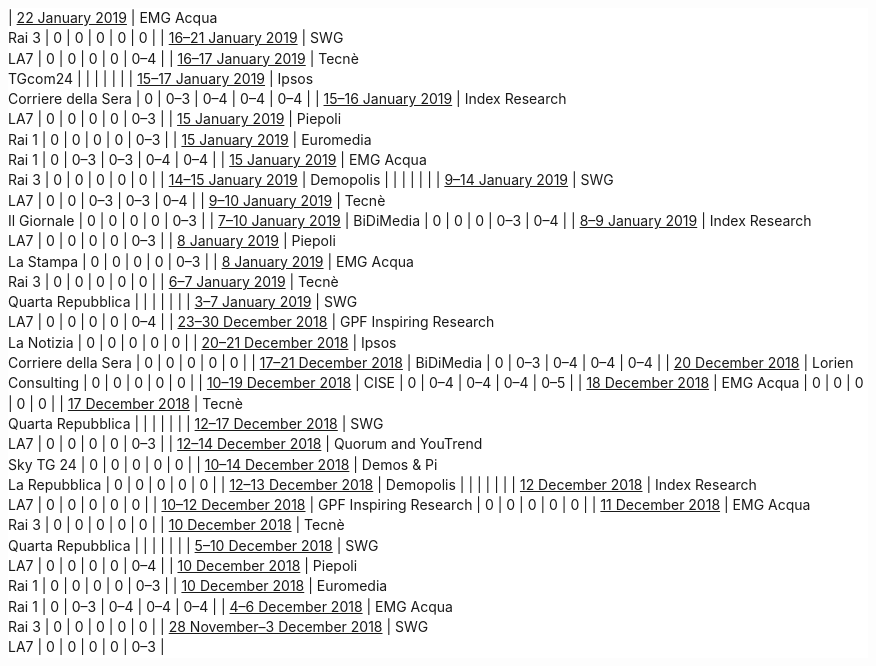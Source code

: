 | [22 January 2019](2019-01-22-EMGAcqua.html) | EMG Acqua <br> Rai 3 | 0 | 0 | 0 | 0 | 0 |
| [16–21 January 2019](2019-01-21-SWG.html) | SWG <br> LA7 | 0 | 0 | 0 | 0 | 0–4 |
| [16–17 January 2019](2019-01-17-Tecnè.html) | Tecnè <br> TGcom24 |  |  |  |  |  |
| [15–17 January 2019](2019-01-17-Ipsos.html) | Ipsos <br> Corriere della Sera | 0 | 0–3 | 0–4 | 0–4 | 0–4 |
| [15–16 January 2019](2019-01-16-IndexResearch.html) | Index Research <br> LA7 | 0 | 0 | 0 | 0 | 0–3 |
| [15 January 2019](2019-01-15-Piepoli.html) | Piepoli <br> Rai 1 | 0 | 0 | 0 | 0 | 0–3 |
| [15 January 2019](2019-01-15-Euromedia.html) | Euromedia <br> Rai 1 | 0 | 0–3 | 0–3 | 0–4 | 0–4 |
| [15 January 2019](2019-01-15-EMGAcqua.html) | EMG Acqua <br> Rai 3 | 0 | 0 | 0 | 0 | 0 |
| [14–15 January 2019](2019-01-15-Demopolis.html) | Demopolis |  |  |  |  |  |
| [9–14 January 2019](2019-01-14-SWG.html) | SWG <br> LA7 | 0 | 0 | 0–3 | 0–3 | 0–4 |
| [9–10 January 2019](2019-01-10-Tecnè.html) | Tecnè <br> Il Giornale | 0 | 0 | 0 | 0 | 0–3 |
| [7–10 January 2019](2019-01-10-BiDiMedia.html) | BiDiMedia | 0 | 0 | 0 | 0–3 | 0–4 |
| [8–9 January 2019](2019-01-09-IndexResearch.html) | Index Research <br> LA7 | 0 | 0 | 0 | 0 | 0–3 |
| [8 January 2019](2019-01-08-Piepoli.html) | Piepoli <br> La Stampa | 0 | 0 | 0 | 0 | 0–3 |
| [8 January 2019](2019-01-08-EMGAcqua.html) | EMG Acqua <br> Rai 3 | 0 | 0 | 0 | 0 | 0 |
| [6–7 January 2019](2019-01-07-Tecnè.html) | Tecnè <br> Quarta Repubblica |  |  |  |  |  |
| [3–7 January 2019](2019-01-07-SWG.html) | SWG <br> LA7 | 0 | 0 | 0 | 0 | 0–4 |
| [23–30 December 2018](2018-12-30-GPFInspiringResearch.html) | GPF Inspiring Research <br> La Notizia | 0 | 0 | 0 | 0 | 0 |
| [20–21 December 2018](2018-12-21-Ipsos.html) | Ipsos <br> Corriere della Sera | 0 | 0 | 0 | 0 | 0 |
| [17–21 December 2018](2018-12-21-BiDiMedia.html) | BiDiMedia | 0 | 0–3 | 0–4 | 0–4 | 0–4 |
| [20 December 2018](2018-12-20-LorienConsulting.html) | Lorien Consulting | 0 | 0 | 0 | 0 | 0 |
| [10–19 December 2018](2018-12-19-CISE.html) | CISE | 0 | 0–4 | 0–4 | 0–4 | 0–5 |
| [18 December 2018](2018-12-18-EMGAcqua.html) | EMG Acqua | 0 | 0 | 0 | 0 | 0 |
| [17 December 2018](2018-12-17-Tecnè.html) | Tecnè <br> Quarta Repubblica |  |  |  |  |  |
| [12–17 December 2018](2018-12-17-SWG.html) | SWG <br> LA7 | 0 | 0 | 0 | 0 | 0–3 |
| [12–14 December 2018](2018-12-14-QuorumandYouTrend.html) | Quorum and YouTrend <br> Sky TG 24 | 0 | 0 | 0 | 0 | 0 |
| [10–14 December 2018](2018-12-14-DemosPi.html) | Demos & Pi <br> La Repubblica | 0 | 0 | 0 | 0 | 0 |
| [12–13 December 2018](2018-12-13-Demopolis.html) | Demopolis |  |  |  |  |  |
| [12 December 2018](2018-12-12-IndexResearch.html) | Index Research <br> LA7 | 0 | 0 | 0 | 0 | 0 |
| [10–12 December 2018](2018-12-12-GPFInspiringResearch.html) | GPF Inspiring Research | 0 | 0 | 0 | 0 | 0 |
| [11 December 2018](2018-12-11-EMGAcqua.html) | EMG Acqua <br> Rai 3 | 0 | 0 | 0 | 0 | 0 |
| [10 December 2018](2018-12-10-Tecnè.html) | Tecnè <br> Quarta Repubblica |  |  |  |  |  |
| [5–10 December 2018](2018-12-10-SWG.html) | SWG <br> LA7 | 0 | 0 | 0 | 0 | 0–4 |
| [10 December 2018](2018-12-10-Piepoli.html) | Piepoli <br> Rai 1 | 0 | 0 | 0 | 0 | 0–3 |
| [10 December 2018](2018-12-10-Euromedia.html) | Euromedia <br> Rai 1 | 0 | 0–3 | 0–4 | 0–4 | 0–4 |
| [4–6 December 2018](2018-12-06-EMGAcqua.html) | EMG Acqua <br> Rai 3 | 0 | 0 | 0 | 0 | 0 |
| [28 November–3 December 2018](2018-12-03-SWG.html) | SWG <br> LA7 | 0 | 0 | 0 | 0 | 0–3 |